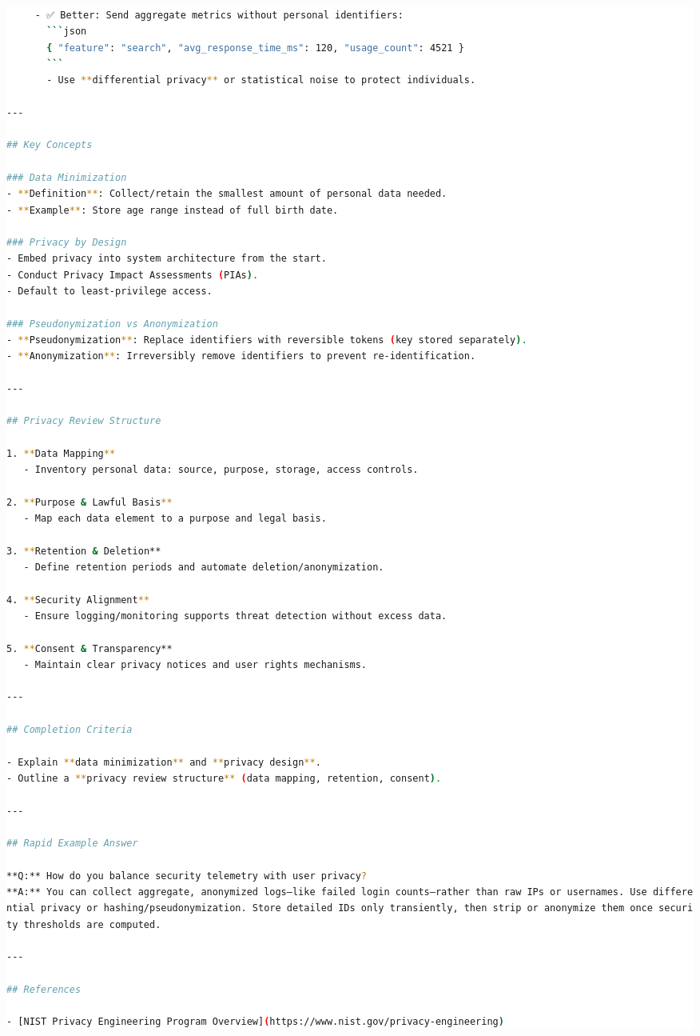 ```bash
     - ✅ Better: Send aggregate metrics without personal identifiers:  
       ```json
       { "feature": "search", "avg_response_time_ms": 120, "usage_count": 4521 }
       ```
       - Use **differential privacy** or statistical noise to protect individuals.

---

## Key Concepts

### Data Minimization
- **Definition**: Collect/retain the smallest amount of personal data needed.
- **Example**: Store age range instead of full birth date.

### Privacy by Design
- Embed privacy into system architecture from the start.
- Conduct Privacy Impact Assessments (PIAs).
- Default to least-privilege access.

### Pseudonymization vs Anonymization
- **Pseudonymization**: Replace identifiers with reversible tokens (key stored separately).
- **Anonymization**: Irreversibly remove identifiers to prevent re-identification.

---

## Privacy Review Structure

1. **Data Mapping**
   - Inventory personal data: source, purpose, storage, access controls.

2. **Purpose & Lawful Basis**
   - Map each data element to a purpose and legal basis.

3. **Retention & Deletion**
   - Define retention periods and automate deletion/anonymization.

4. **Security Alignment**
   - Ensure logging/monitoring supports threat detection without excess data.

5. **Consent & Transparency**
   - Maintain clear privacy notices and user rights mechanisms.

---

## Completion Criteria

- Explain **data minimization** and **privacy design**.  
- Outline a **privacy review structure** (data mapping, retention, consent).

---

## Rapid Example Answer

**Q:** How do you balance security telemetry with user privacy?  
**A:** You can collect aggregate, anonymized logs—like failed login counts—rather than raw IPs or usernames. Use differential privacy or hashing/pseudonymization. Store detailed IDs only transiently, then strip or anonymize them once security thresholds are computed.

---

## References

- [NIST Privacy Engineering Program Overview](https://www.nist.gov/privacy-engineering)  
```